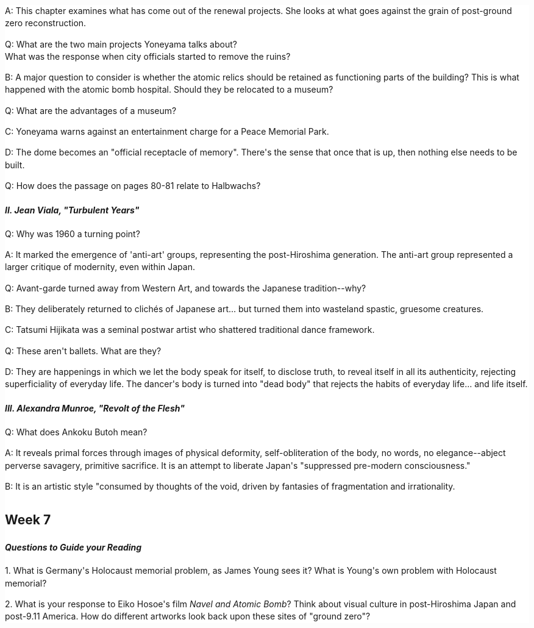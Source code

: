 A: This chapter examines what has come out of the renewal projects. She looks at what goes against the grain of post-ground zero reconstruction.

Q: What are the two main projects Yoneyama talks about?   
What was the response when city officials started to remove the ruins?

B: A major question to consider is whether the atomic relics should be retained as functioning parts of the building? This is what happened with the atomic bomb hospital. Should they be relocated to a museum?

Q: What are the advantages of a museum?

C: Yoneyama warns against an entertainment charge for a Peace Memorial Park.

D: The dome becomes an "official receptacle of memory". There's the sense that once that is up, then nothing else needs to be built.

Q: How does the passage on pages 80-81 relate to Halbwachs?

#### *II. Jean Viala, "Turbulent Years"*

Q: Why was 1960 a turning point?

A: It marked the emergence of 'anti-art' groups, representing the post-Hiroshima generation. The anti-art group represented a larger critique of modernity, even within Japan.

Q: Avant-garde turned away from Western Art, and towards the Japanese tradition--why?

B: They deliberately returned to clichés of Japanese art… but turned them into wasteland spastic, gruesome creatures.

C: Tatsumi Hijikata was a seminal postwar artist who shattered traditional dance framework.

Q: These aren't ballets. What are they?

D: They are happenings in which we let the body speak for itself, to disclose truth, to reveal itself in all its authenticity, rejecting superficiality of everyday life. The dancer's body is turned into "dead body" that rejects the habits of everyday life… and life itself.

#### *III. Alexandra Munroe, "Revolt of the Flesh"*

Q: What does Ankoku Butoh mean?

A: It reveals primal forces through images of physical deformity, self-obliteration of the body, no words, no elegance--abject perverse savagery, primitive sacrifice. It is an attempt to liberate Japan's "suppressed pre-modern consciousness."

B: It is an artistic style "consumed by thoughts of the void, driven by fantasies of fragmentation and irrationality.

## Week 7

#### *Questions to Guide your Reading*

1\. What is Germany's Holocaust memorial problem, as James Young sees it? What is Young's own problem with Holocaust memorial?

2\. What is your response to Eiko Hosoe's film *Navel and Atomic Bomb*? Think about visual culture in post-Hiroshima Japan and post-9.11 America. How do different artworks look back upon these sites of "ground zero"?
